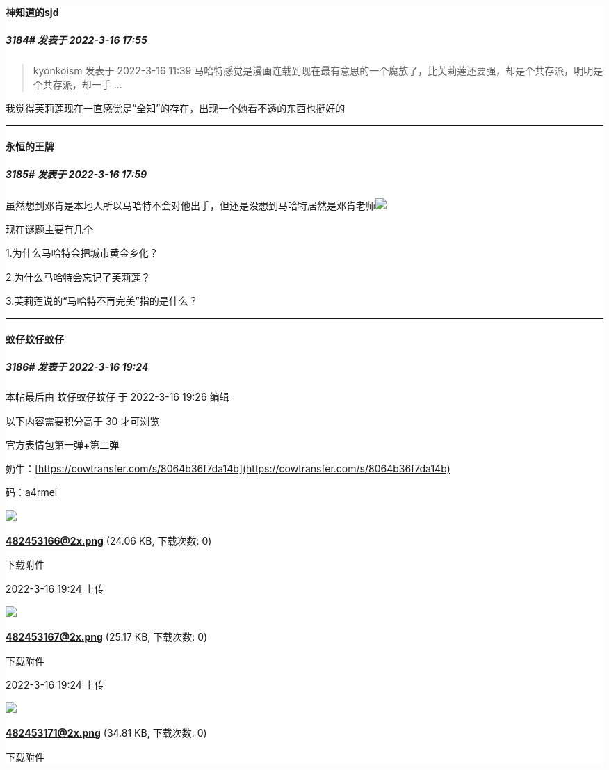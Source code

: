 ####  神知道的sjd  
##### 3184#       发表于 2022-3-16 17:55

<blockquote>kyonkoism 发表于 2022-3-16 11:39
马哈特感觉是漫画连载到现在最有意思的一个魔族了，比芙莉莲还要强，却是个共存派，明明是个共存派，却一手 ...</blockquote>
我觉得芙莉莲现在一直感觉是“全知”的存在，出现一个她看不透的东西也挺好的

*****

####  永恒的王牌  
##### 3185#       发表于 2022-3-16 17:59

虽然想到邓肯是本地人所以马哈特不会对他出手，但还是没想到马哈特居然是邓肯老师<img src="https://static.saraba1st.com/image/smiley/face2017/068.png" referrerpolicy="no-referrer">

现在谜题主要有几个

1.为什么马哈特会把城市黄金乡化？

2.为什么马哈特会忘记了芙莉莲？

3.芙莉莲说的“马哈特不再完美”指的是什么？

*****

####  蚊仔蚊仔蚊仔  
##### 3186#       发表于 2022-3-16 19:24

 本帖最后由 蚊仔蚊仔蚊仔 于 2022-3-16 19:26 编辑 

以下内容需要积分高于 30 才可浏览

官方表情包第一弹+第二弹

奶牛：[https://cowtransfer.com/s/8064b36f7da14b](https://cowtransfer.com/s/8064b36f7da14b)

码：a4rmel

<img src="https://img.saraba1st.com/forum/202203/16/192441g3hws3132g6hmss1.png" referrerpolicy="no-referrer">

<strong>482453166@2x.png</strong> (24.06 KB, 下载次数: 0)

下载附件

2022-3-16 19:24 上传

<img src="https://img.saraba1st.com/forum/202203/16/192441e41tb4vthavqhta0.png" referrerpolicy="no-referrer">

<strong>482453167@2x.png</strong> (25.17 KB, 下载次数: 0)

下载附件

2022-3-16 19:24 上传

<img src="https://img.saraba1st.com/forum/202203/16/192442lbe5c2c7f4c3d3dc.png" referrerpolicy="no-referrer">

<strong>482453171@2x.png</strong> (34.81 KB, 下载次数: 0)

下载附件
